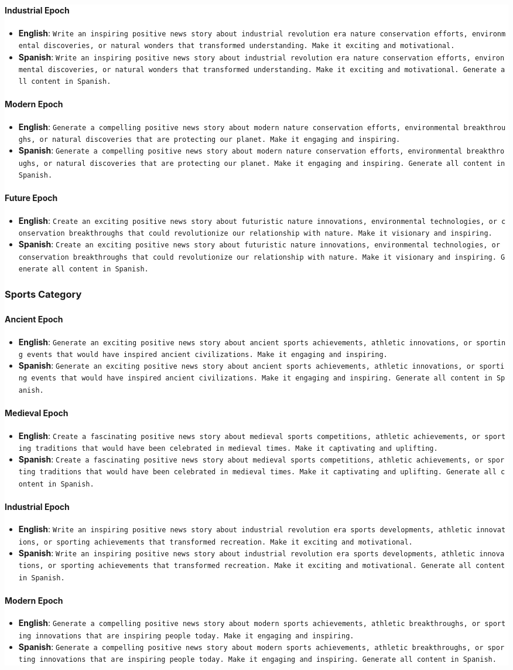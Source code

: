 #### Industrial Epoch
- **English**: `Write an inspiring positive news story about industrial revolution era nature conservation efforts, environmental discoveries, or natural wonders that transformed understanding. Make it exciting and motivational.`
- **Spanish**: `Write an inspiring positive news story about industrial revolution era nature conservation efforts, environmental discoveries, or natural wonders that transformed understanding. Make it exciting and motivational. Generate all content in Spanish.`

#### Modern Epoch
- **English**: `Generate a compelling positive news story about modern nature conservation efforts, environmental breakthroughs, or natural discoveries that are protecting our planet. Make it engaging and inspiring.`
- **Spanish**: `Generate a compelling positive news story about modern nature conservation efforts, environmental breakthroughs, or natural discoveries that are protecting our planet. Make it engaging and inspiring. Generate all content in Spanish.`

#### Future Epoch
- **English**: `Create an exciting positive news story about futuristic nature innovations, environmental technologies, or conservation breakthroughs that could revolutionize our relationship with nature. Make it visionary and inspiring.`
- **Spanish**: `Create an exciting positive news story about futuristic nature innovations, environmental technologies, or conservation breakthroughs that could revolutionize our relationship with nature. Make it visionary and inspiring. Generate all content in Spanish.`

### Sports Category

#### Ancient Epoch
- **English**: `Generate an exciting positive news story about ancient sports achievements, athletic innovations, or sporting events that would have inspired ancient civilizations. Make it engaging and inspiring.`
- **Spanish**: `Generate an exciting positive news story about ancient sports achievements, athletic innovations, or sporting events that would have inspired ancient civilizations. Make it engaging and inspiring. Generate all content in Spanish.`

#### Medieval Epoch
- **English**: `Create a fascinating positive news story about medieval sports competitions, athletic achievements, or sporting traditions that would have been celebrated in medieval times. Make it captivating and uplifting.`
- **Spanish**: `Create a fascinating positive news story about medieval sports competitions, athletic achievements, or sporting traditions that would have been celebrated in medieval times. Make it captivating and uplifting. Generate all content in Spanish.`

#### Industrial Epoch
- **English**: `Write an inspiring positive news story about industrial revolution era sports developments, athletic innovations, or sporting achievements that transformed recreation. Make it exciting and motivational.`
- **Spanish**: `Write an inspiring positive news story about industrial revolution era sports developments, athletic innovations, or sporting achievements that transformed recreation. Make it exciting and motivational. Generate all content in Spanish.`

#### Modern Epoch
- **English**: `Generate a compelling positive news story about modern sports achievements, athletic breakthroughs, or sporting innovations that are inspiring people today. Make it engaging and inspiring.`
- **Spanish**: `Generate a compelling positive news story about modern sports achievements, athletic breakthroughs, or sporting innovations that are inspiring people today. Make it engaging and inspiring. Generate all content in Spanish.`
